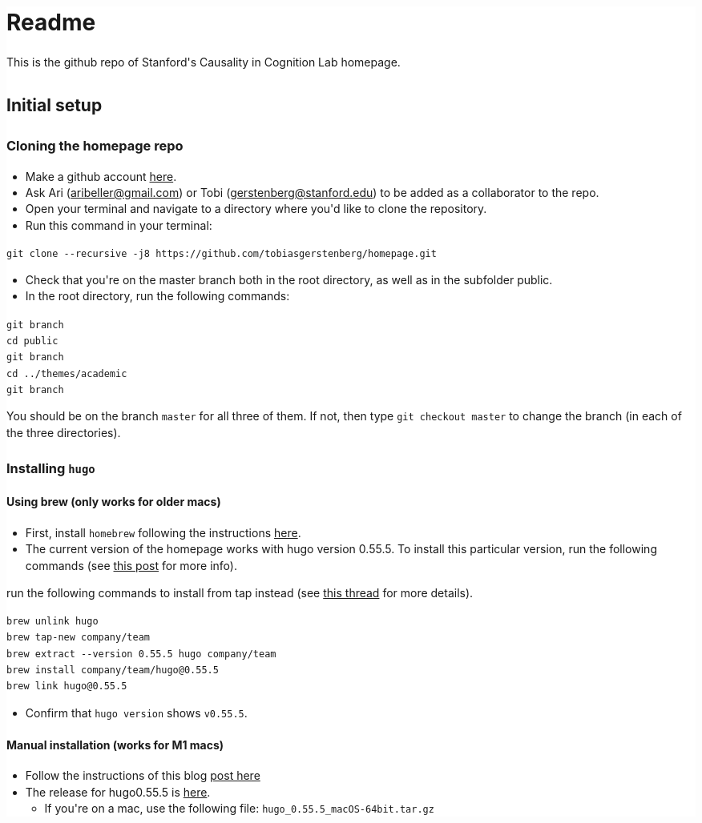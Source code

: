 # Readme

This is the github repo of Stanford's Causality in Cognition Lab homepage.

## Initial setup

### Cloning the homepage repo

- Make a github account [here](https://github.com/).
- Ask Ari ([aribeller@gmail.com](mailto:aribeller@gmail.com)) or Tobi ([gerstenberg@stanford.edu](mailto:gerstenberg@stanford.edu)) to be added as a collaborator to the repo.
- Open your terminal and navigate to a directory where you'd like to clone the repository.
- Run this command in your terminal: 
```
git clone --recursive -j8 https://github.com/tobiasgerstenberg/homepage.git
```
- Check that you're on the master branch both in the root directory, as well as in the subfolder public.
- In the root directory, run the following commands:
```
git branch 
cd public
git branch 
cd ../themes/academic
git branch
```
You should be on the branch `master` for all three of them. If not, then type `git checkout master` to change the branch (in each of the three directories).

### Installing `hugo`

#### Using brew (only works for older macs)

- First, install `homebrew` following the instructions [here](https://brew.sh/).
- The current version of the homepage works with hugo version 0.55.5. To install this particular version, run the following commands (see [this post](https://www.fernandomc.com/posts/brew-install-legacy-hugo-site-generator/) for more info).

run the following commands to install from tap instead (see [this thread](https://discourse.brew.sh/t/has-brew-install-force-formula-raw-path-been-taken-out/8793) for more details).
```
brew unlink hugo
brew tap-new company/team
brew extract --version 0.55.5 hugo company/team
brew install company/team/hugo@0.55.5
brew link hugo@0.55.5
```
- Confirm that `hugo version` shows `v0.55.5`.

#### Manual installation (works for M1 macs)

- Follow the instructions of this blog [post here](https://datacenterjourney.com/2021/install-specific-version-hugo-macos/#:~:text=If%20you%20want%20to%20install,version%20you%20want%20to%20install.&text=For%20this%20document%2C%20we%20will,on%20the%20version%20number%20link.)
- The release for hugo0.55.5 is [here](https://github.com/gohugoio/hugo/releases/tag/v0.55.5).
	+ If you're on a mac, use the following file: `hugo_0.55.5_macOS-64bit.tar.gz`
